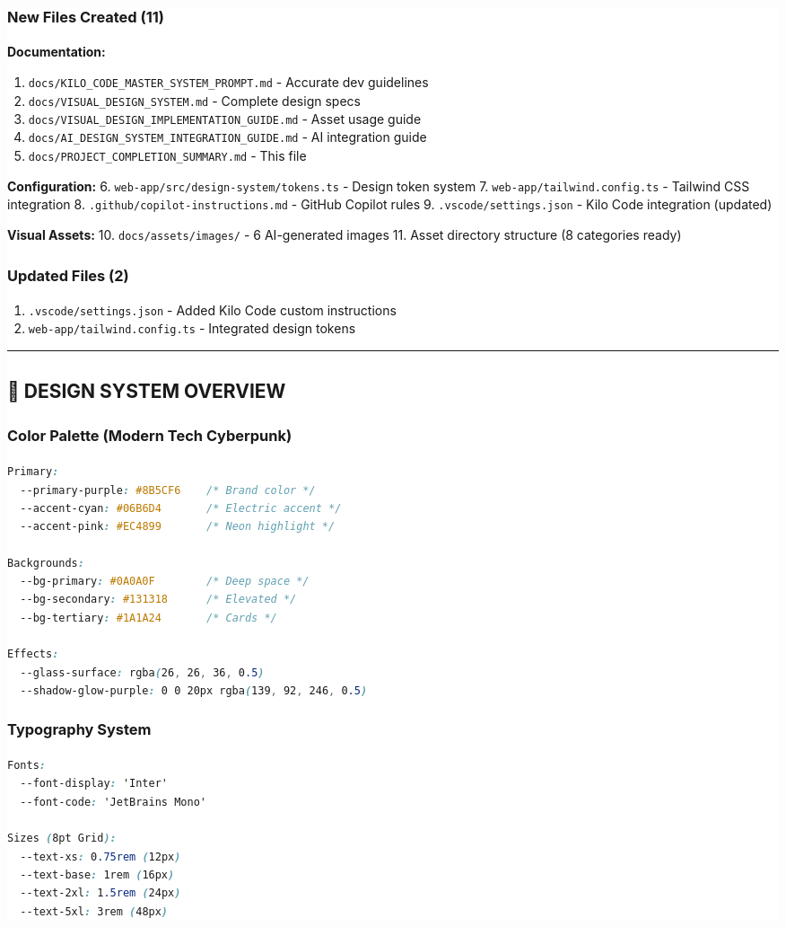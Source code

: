 ### New Files Created (11)

**Documentation:**
1. `docs/KILO_CODE_MASTER_SYSTEM_PROMPT.md` - Accurate dev guidelines
2. `docs/VISUAL_DESIGN_SYSTEM.md` - Complete design specs
3. `docs/VISUAL_DESIGN_IMPLEMENTATION_GUIDE.md` - Asset usage guide
4. `docs/AI_DESIGN_SYSTEM_INTEGRATION_GUIDE.md` - AI integration guide
5. `docs/PROJECT_COMPLETION_SUMMARY.md` - This file

**Configuration:**
6. `web-app/src/design-system/tokens.ts` - Design token system
7. `web-app/tailwind.config.ts` - Tailwind CSS integration
8. `.github/copilot-instructions.md` - GitHub Copilot rules
9. `.vscode/settings.json` - Kilo Code integration (updated)

**Visual Assets:**
10. `docs/assets/images/` - 6 AI-generated images
11. Asset directory structure (8 categories ready)

### Updated Files (2)
1. `.vscode/settings.json` - Added Kilo Code custom instructions
2. `web-app/tailwind.config.ts` - Integrated design tokens

---

## 🎨 DESIGN SYSTEM OVERVIEW

### Color Palette (Modern Tech Cyberpunk)
```css
Primary:
  --primary-purple: #8B5CF6    /* Brand color */
  --accent-cyan: #06B6D4       /* Electric accent */
  --accent-pink: #EC4899       /* Neon highlight */

Backgrounds:
  --bg-primary: #0A0A0F        /* Deep space */
  --bg-secondary: #131318      /* Elevated */
  --bg-tertiary: #1A1A24       /* Cards */

Effects:
  --glass-surface: rgba(26, 26, 36, 0.5)
  --shadow-glow-purple: 0 0 20px rgba(139, 92, 246, 0.5)
```

### Typography System
```css
Fonts:
  --font-display: 'Inter'
  --font-code: 'JetBrains Mono'

Sizes (8pt Grid):
  --text-xs: 0.75rem (12px)
  --text-base: 1rem (16px)
  --text-2xl: 1.5rem (24px)
  --text-5xl: 3rem (48px)
```
